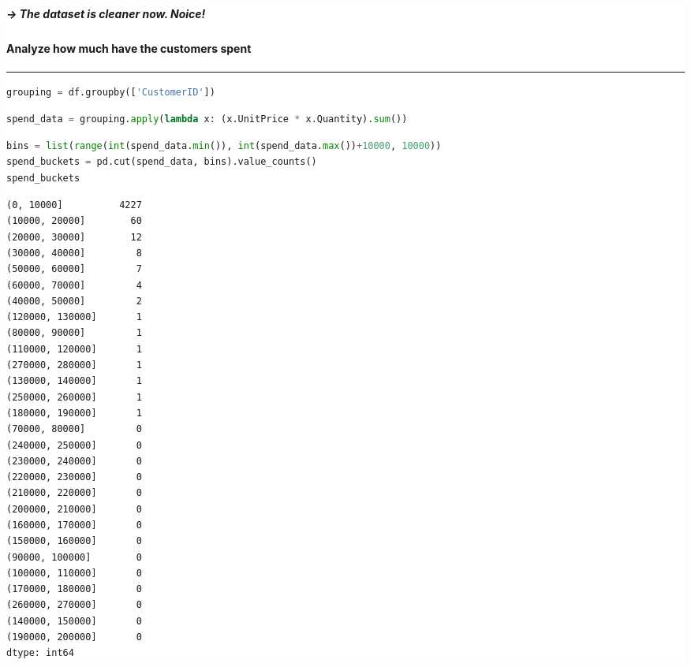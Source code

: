 

##### *-> The dataset is cleaner now. Noice!*

#### Analyze how much have the customers spent
___


```python
grouping = df.groupby(['CustomerID'])
```


```python
spend_data = grouping.apply(lambda x: (x.UnitPrice * x.Quantity).sum())
```


```python
bins = list(range(int(spend_data.min()), int(spend_data.max())+10000, 10000))
spend_buckets = pd.cut(spend_data, bins).value_counts()
spend_buckets
```




    (0, 10000]          4227
    (10000, 20000]        60
    (20000, 30000]        12
    (30000, 40000]         8
    (50000, 60000]         7
    (60000, 70000]         4
    (40000, 50000]         2
    (120000, 130000]       1
    (80000, 90000]         1
    (110000, 120000]       1
    (270000, 280000]       1
    (130000, 140000]       1
    (250000, 260000]       1
    (180000, 190000]       1
    (70000, 80000]         0
    (240000, 250000]       0
    (230000, 240000]       0
    (220000, 230000]       0
    (210000, 220000]       0
    (200000, 210000]       0
    (160000, 170000]       0
    (150000, 160000]       0
    (90000, 100000]        0
    (100000, 110000]       0
    (170000, 180000]       0
    (260000, 270000]       0
    (140000, 150000]       0
    (190000, 200000]       0
    dtype: int64

